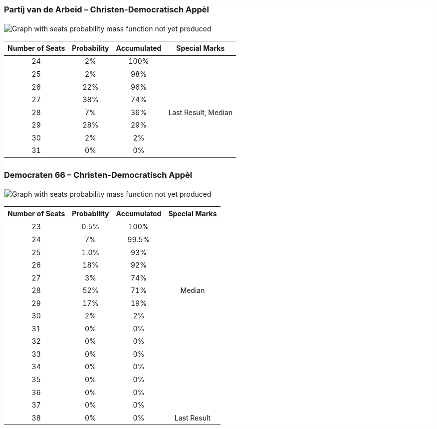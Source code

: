### Partij van de Arbeid – Christen-Democratisch Appèl

![Graph with seats probability mass function not yet produced](2020-09-05-Peilnl-coalitions-seats-pmf-pvda–cda.png "Seats Probability Mass Function")

| Number of Seats | Probability | Accumulated | Special Marks |
|:---------------:|:-----------:|:-----------:|:-------------:|
| 24 | 2% | 100% |  |
| 25 | 2% | 98% |  |
| 26 | 22% | 96% |  |
| 27 | 38% | 74% |  |
| 28 | 7% | 36% | Last Result, Median |
| 29 | 28% | 29% |  |
| 30 | 2% | 2% |  |
| 31 | 0% | 0% |  |

### Democraten 66 – Christen-Democratisch Appèl

![Graph with seats probability mass function not yet produced](2020-09-05-Peilnl-coalitions-seats-pmf-d66–cda.png "Seats Probability Mass Function")

| Number of Seats | Probability | Accumulated | Special Marks |
|:---------------:|:-----------:|:-----------:|:-------------:|
| 23 | 0.5% | 100% |  |
| 24 | 7% | 99.5% |  |
| 25 | 1.0% | 93% |  |
| 26 | 18% | 92% |  |
| 27 | 3% | 74% |  |
| 28 | 52% | 71% | Median |
| 29 | 17% | 19% |  |
| 30 | 2% | 2% |  |
| 31 | 0% | 0% |  |
| 32 | 0% | 0% |  |
| 33 | 0% | 0% |  |
| 34 | 0% | 0% |  |
| 35 | 0% | 0% |  |
| 36 | 0% | 0% |  |
| 37 | 0% | 0% |  |
| 38 | 0% | 0% | Last Result |
